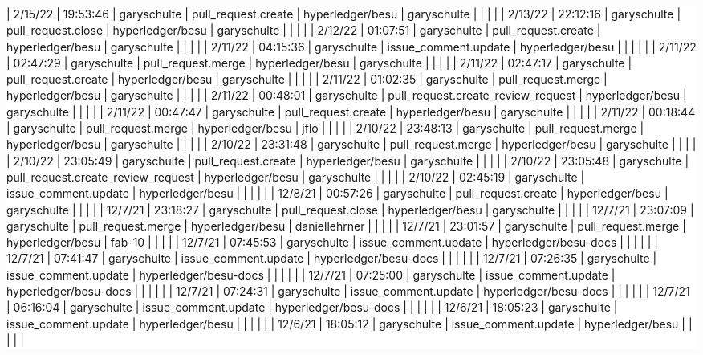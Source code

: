 | 2/15/22  | 19:53:46 | garyschulte | pull_request.create                                              | hyperledger/besu          | garyschulte   |           |                          |                          |
| 2/13/22  | 22:12:16 | garyschulte | pull_request.close                                               | hyperledger/besu          | garyschulte   |           |                          |                          |
| 2/12/22  | 01:07:51 | garyschulte | pull_request.create                                              | hyperledger/besu          | garyschulte   |           |                          |                          |
| 2/11/22  | 04:15:36 | garyschulte | issue_comment.update                                             | hyperledger/besu          |               |           |                          |                          |
| 2/11/22  | 02:47:29 | garyschulte | pull_request.merge                                               | hyperledger/besu          | garyschulte   |           |                          |                          |
| 2/11/22  | 02:47:17 | garyschulte | pull_request.create                                              | hyperledger/besu          | garyschulte   |           |                          |                          |
| 2/11/22  | 01:02:35 | garyschulte | pull_request.merge                                               | hyperledger/besu          | garyschulte   |           |                          |                          |
| 2/11/22  | 00:48:01 | garyschulte | pull_request.create_review_request                               | hyperledger/besu          | garyschulte   |           |                          |                          |
| 2/11/22  | 00:47:47 | garyschulte | pull_request.create                                              | hyperledger/besu          | garyschulte   |           |                          |                          |
| 2/11/22  | 00:18:44 | garyschulte | pull_request.merge                                               | hyperledger/besu          | jflo          |           |                          |                          |
| 2/10/22  | 23:48:13 | garyschulte | pull_request.merge                                               | hyperledger/besu          | garyschulte   |           |                          |                          |
| 2/10/22  | 23:31:48 | garyschulte | pull_request.merge                                               | hyperledger/besu          | garyschulte   |           |                          |                          |
| 2/10/22  | 23:05:49 | garyschulte | pull_request.create                                              | hyperledger/besu          | garyschulte   |           |                          |                          |
| 2/10/22  | 23:05:48 | garyschulte | pull_request.create_review_request                               | hyperledger/besu          | garyschulte   |           |                          |                          |
| 2/10/22  | 02:45:19 | garyschulte | issue_comment.update                                             | hyperledger/besu          |               |           |                          |                          |
| 12/8/21  | 00:57:26 | garyschulte | pull_request.create                                              | hyperledger/besu          | garyschulte   |           |                          |                          |
| 12/7/21  | 23:18:27 | garyschulte | pull_request.close                                               | hyperledger/besu          | garyschulte   |           |                          |                          |
| 12/7/21  | 23:07:09 | garyschulte | pull_request.merge                                               | hyperledger/besu          | daniellehrner |           |                          |                          |
| 12/7/21  | 23:01:57 | garyschulte | pull_request.merge                                               | hyperledger/besu          | fab-10        |           |                          |                          |
| 12/7/21  | 07:45:53 | garyschulte | issue_comment.update                                             | hyperledger/besu-docs     |               |           |                          |                          |
| 12/7/21  | 07:41:47 | garyschulte | issue_comment.update                                             | hyperledger/besu-docs     |               |           |                          |                          |
| 12/7/21  | 07:26:35 | garyschulte | issue_comment.update                                             | hyperledger/besu-docs     |               |           |                          |                          |
| 12/7/21  | 07:25:00 | garyschulte | issue_comment.update                                             | hyperledger/besu-docs     |               |           |                          |                          |
| 12/7/21  | 07:24:31 | garyschulte | issue_comment.update                                             | hyperledger/besu-docs     |               |           |                          |                          |
| 12/7/21  | 06:16:04 | garyschulte | issue_comment.update                                             | hyperledger/besu-docs     |               |           |                          |                          |
| 12/6/21  | 18:05:23 | garyschulte | issue_comment.update                                             | hyperledger/besu          |               |           |                          |                          |
| 12/6/21  | 18:05:12 | garyschulte | issue_comment.update                                             | hyperledger/besu          |               |           |                          |                          |